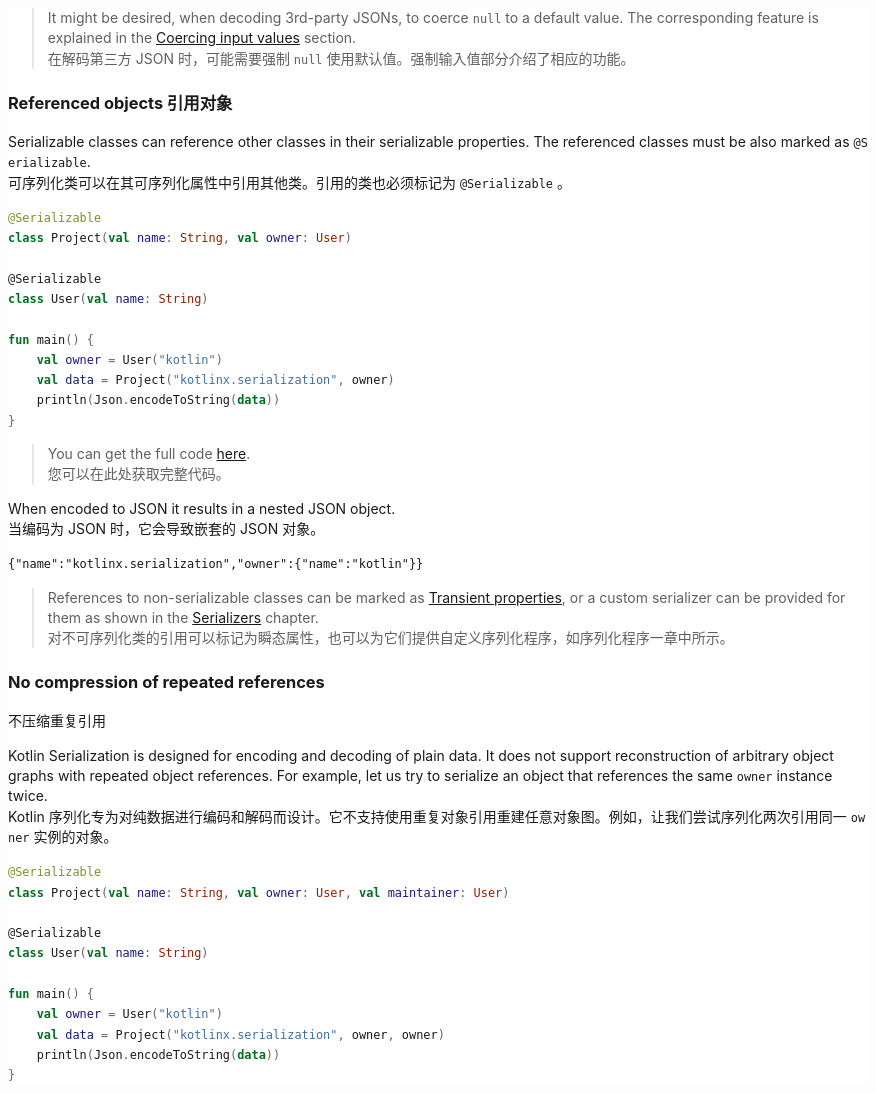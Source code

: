 > It might be desired, when decoding 3rd-party JSONs, to coerce `null` to a default value. The corresponding feature is explained in the [Coercing input values](https://github.com/Kotlin/kotlinx.serialization/blob/master/docs/json.md#coercing-input-values) section.  
> 在解码第三方 JSON 时，可能需要强制 `null` 使用默认值。强制输入值部分介绍了相应的功能。

### Referenced objects 引用对象

Serializable classes can reference other classes in their serializable properties. The referenced classes must be also marked as `@Serializable`.  
可序列化类可以在其可序列化属性中引用其他类。引用的类也必须标记为 `@Serializable` 。

```kotlin
@Serializable
class Project(val name: String, val owner: User)

@Serializable
class User(val name: String)

fun main() {
    val owner = User("kotlin")
    val data = Project("kotlinx.serialization", owner)
    println(Json.encodeToString(data))
}
```

> You can get the full code [here](https://github.com/Kotlin/kotlinx.serialization/blob/master/guide/example/example-classes-13.kt).  
> 您可以在此处获取完整代码。

When encoded to JSON it results in a nested JSON object.  
当编码为 JSON 时，它会导致嵌套的 JSON 对象。

```
{"name":"kotlinx.serialization","owner":{"name":"kotlin"}}
```

> References to non-serializable classes can be marked as [Transient properties](https://github.com/Kotlin/kotlinx.serialization/blob/master/docs/basic-serialization.md#transient-properties), or a custom serializer can be provided for them as shown in the [Serializers](https://github.com/Kotlin/kotlinx.serialization/blob/master/docs/serializers.md) chapter.  
> 对不可序列化类的引用可以标记为瞬态属性，也可以为它们提供自定义序列化程序，如序列化程序一章中所示。

### No compression of repeated references  
不压缩重复引用


Kotlin Serialization is designed for encoding and decoding of plain data. It does not support reconstruction of arbitrary object graphs with repeated object references. For example, let us try to serialize an object that references the same `owner` instance twice.  
Kotlin 序列化专为对纯数据进行编码和解码而设计。它不支持使用重复对象引用重建任意对象图。例如，让我们尝试序列化两次引用同一 `owner` 实例的对象。

```kotlin
@Serializable
class Project(val name: String, val owner: User, val maintainer: User)

@Serializable
class User(val name: String)

fun main() {
    val owner = User("kotlin")
    val data = Project("kotlinx.serialization", owner, owner)
    println(Json.encodeToString(data))
}
```

